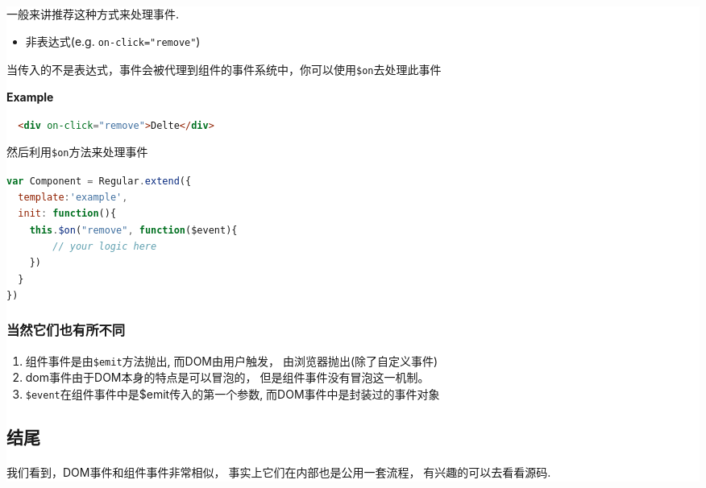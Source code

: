   
  一般来讲推荐这种方式来处理事件. 
  


-  非表达式(e.g. `on-click="remove"`)

  当传入的不是表达式，事件会被代理到组件的事件系统中，你可以使用`$on`去处理此事件
  
  __Example__

  ```html
    <div on-click="remove">Delte</div>
  ```

   然后利用`$on`方法来处理事件

  ```javascript
  var Component = Regular.extend({
    template:'example',
    init: function(){
      this.$on("remove", function($event){
          // your logic here
      })
    }
  })

  ```

### 当然它们也有所不同

1. 组件事件是由`$emit`方法抛出, 而DOM由用户触发， 由浏览器抛出(除了自定义事件)
2. dom事件由于DOM本身的特点是可以冒泡的， 但是组件事件没有冒泡这一机制。
3. `$event`在组件事件中是$emit传入的第一个参数, 而DOM事件中是封装过的事件对象


## 结尾

我们看到，DOM事件和组件事件非常相似， 事实上它们在内部也是公用一套流程， 有兴趣的可以去看看源码.